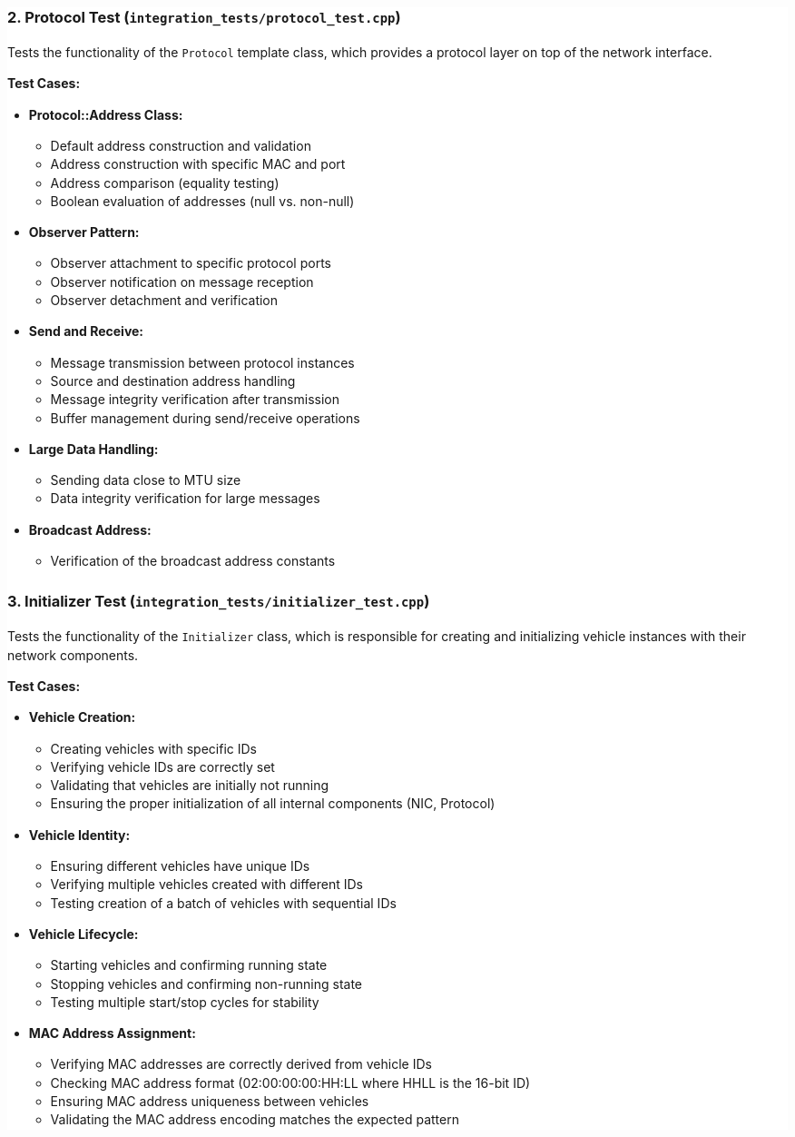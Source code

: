### 2. Protocol Test (`integration_tests/protocol_test.cpp`)

Tests the functionality of the `Protocol` template class, which provides a protocol layer on top of the network interface.

**Test Cases:**
- **Protocol::Address Class:**
  - Default address construction and validation
  - Address construction with specific MAC and port
  - Address comparison (equality testing)
  - Boolean evaluation of addresses (null vs. non-null)

- **Observer Pattern:**
  - Observer attachment to specific protocol ports
  - Observer notification on message reception
  - Observer detachment and verification

- **Send and Receive:**
  - Message transmission between protocol instances
  - Source and destination address handling
  - Message integrity verification after transmission
  - Buffer management during send/receive operations

- **Large Data Handling:**
  - Sending data close to MTU size
  - Data integrity verification for large messages

- **Broadcast Address:**
  - Verification of the broadcast address constants

### 3. Initializer Test (`integration_tests/initializer_test.cpp`)

Tests the functionality of the `Initializer` class, which is responsible for creating and initializing vehicle instances with their network components.

**Test Cases:**
- **Vehicle Creation:**
  - Creating vehicles with specific IDs
  - Verifying vehicle IDs are correctly set
  - Validating that vehicles are initially not running
  - Ensuring the proper initialization of all internal components (NIC, Protocol)

- **Vehicle Identity:**
  - Ensuring different vehicles have unique IDs
  - Verifying multiple vehicles created with different IDs
  - Testing creation of a batch of vehicles with sequential IDs

- **Vehicle Lifecycle:**
  - Starting vehicles and confirming running state
  - Stopping vehicles and confirming non-running state
  - Testing multiple start/stop cycles for stability

- **MAC Address Assignment:**
  - Verifying MAC addresses are correctly derived from vehicle IDs
  - Checking MAC address format (02:00:00:00:HH:LL where HHLL is the 16-bit ID)
  - Ensuring MAC address uniqueness between vehicles
  - Validating the MAC address encoding matches the expected pattern
